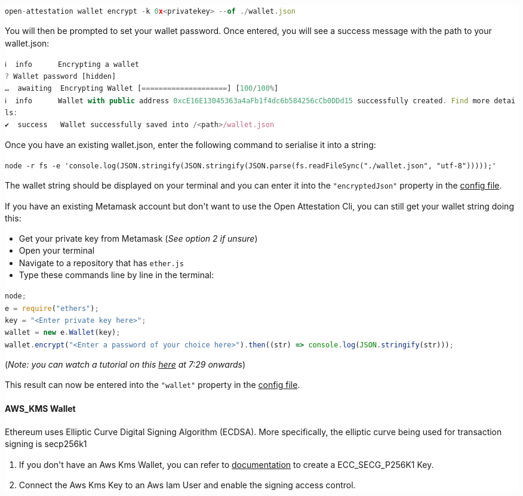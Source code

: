 ```javascript
open-attestation wallet encrypt -k 0x<privatekey> --of ./wallet.json
```

You will then be prompted to set your wallet password. Once entered, you will see a success message with the path to your wallet.json:

```javascript
ℹ  info      Encrypting a wallet
? Wallet password [hidden]
…  awaiting  Encrypting Wallet [====================] [100/100%]
ℹ  info      Wallet with public address 0xcE16E13045363a4aFb1f4dc6b584256cCb0DDd15 successfully created. Find more details:
✔  success   Wallet successfully saved into /<path>/wallet.json
```

Once you have an existing wallet.json, enter the following command to serialise it into a string:

```
node -r fs -e 'console.log(JSON.stringify(JSON.stringify(JSON.parse(fs.readFileSync("./wallet.json", "utf-8")))));'
```

The wallet string should be displayed on your terminal and you can enter it into the `"encryptedJson"` property in the [config file](#encrypted-json-wallet).

If you have an existing Metamask account but don't want to use the Open Attestation Cli, you can still get your wallet string doing this:

- Get your private key from Metamask (_See option 2 if unsure_)
- Open your terminal
- Navigate to a repository that has `ether.js`
- Type these commands line by line in the terminal:

```javascript
node;
e = require("ethers");
key = "<Enter private key here>";
wallet = new e.Wallet(key);
wallet.encrypt("<Enter a password of your choice here>").then((str) => console.log(JSON.stringify(str)));
```

(_Note: you can watch a tutorial on this [here](https://www.youtube.com/watch?v=z3l9OSVGHH8&feature=youtu.be&t=577) at 7:29 onwards_)

This result can now be entered into the `"wallet"` property in the [config file](#encrypted-json-wallet).

#### AWS_KMS Wallet

Ethereum uses Elliptic Curve Digital Signing Algorithm (ECDSA). More specifically, the elliptic curve being used for transaction signing is secp256k1

1. If you don't have an Aws Kms Wallet, you can refer to [documentation](https://docs.tradetrust.io/docs/advanced/aws-kms/overview) to create a ECC_SECG_P256K1 Key.

2. Connect the Aws Kms Key to an Aws Iam User and enable the signing access control.
